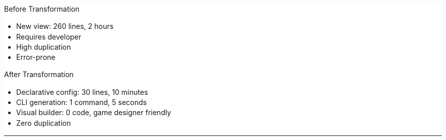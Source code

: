   Before Transformation

  - New view: 260 lines, 2 hours
  - Requires developer
  - High duplication
  - Error-prone

  After Transformation

  - Declarative config: 30 lines, 10 minutes
  - CLI generation: 1 command, 5 seconds
  - Visual builder: 0 code, game designer friendly
  - Zero duplication

  ---
